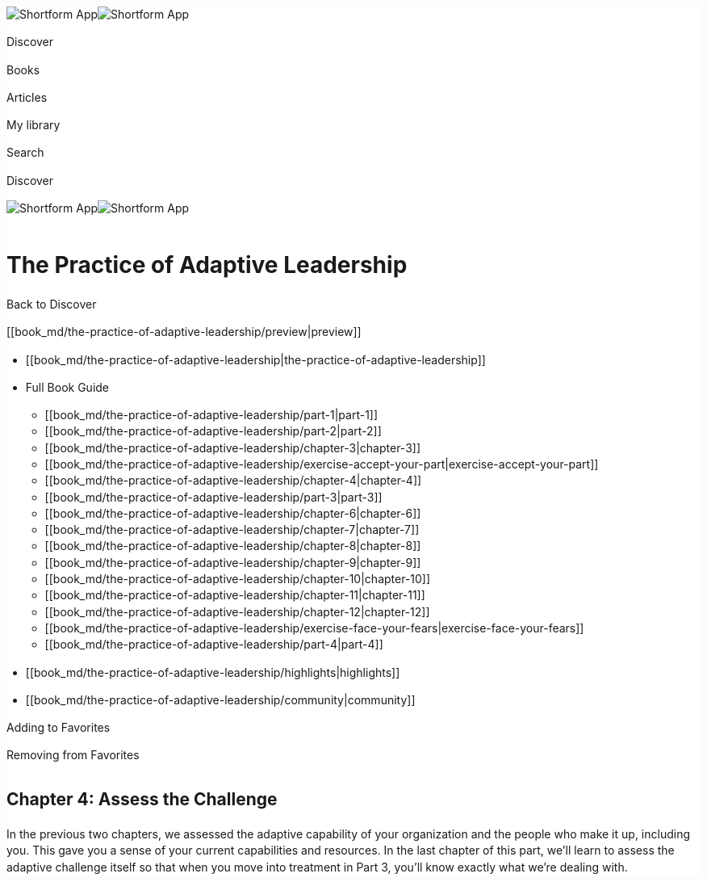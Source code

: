 ![Shortform App](/img/logo.36a2399e.svg)![Shortform App](/img/logo-dark.70c1b072.svg)

Discover

Books

Articles

My library

Search

Discover

![Shortform App](/img/logo.36a2399e.svg)![Shortform App](/img/logo-dark.70c1b072.svg)

# The Practice of Adaptive Leadership

Back to Discover

[[book_md/the-practice-of-adaptive-leadership/preview|preview]]

  * [[book_md/the-practice-of-adaptive-leadership|the-practice-of-adaptive-leadership]]
  * Full Book Guide

    * [[book_md/the-practice-of-adaptive-leadership/part-1|part-1]]
    * [[book_md/the-practice-of-adaptive-leadership/part-2|part-2]]
    * [[book_md/the-practice-of-adaptive-leadership/chapter-3|chapter-3]]
    * [[book_md/the-practice-of-adaptive-leadership/exercise-accept-your-part|exercise-accept-your-part]]
    * [[book_md/the-practice-of-adaptive-leadership/chapter-4|chapter-4]]
    * [[book_md/the-practice-of-adaptive-leadership/part-3|part-3]]
    * [[book_md/the-practice-of-adaptive-leadership/chapter-6|chapter-6]]
    * [[book_md/the-practice-of-adaptive-leadership/chapter-7|chapter-7]]
    * [[book_md/the-practice-of-adaptive-leadership/chapter-8|chapter-8]]
    * [[book_md/the-practice-of-adaptive-leadership/chapter-9|chapter-9]]
    * [[book_md/the-practice-of-adaptive-leadership/chapter-10|chapter-10]]
    * [[book_md/the-practice-of-adaptive-leadership/chapter-11|chapter-11]]
    * [[book_md/the-practice-of-adaptive-leadership/chapter-12|chapter-12]]
    * [[book_md/the-practice-of-adaptive-leadership/exercise-face-your-fears|exercise-face-your-fears]]
    * [[book_md/the-practice-of-adaptive-leadership/part-4|part-4]]
  * [[book_md/the-practice-of-adaptive-leadership/highlights|highlights]]
  * [[book_md/the-practice-of-adaptive-leadership/community|community]]



Adding to Favorites 

Removing from Favorites 

## Chapter 4: Assess the Challenge

In the previous two chapters, we assessed the adaptive capability of your organization and the people who make it up, including you. This gave you a sense of your current capabilities and resources. In the last chapter of this part, we’ll learn to assess the adaptive challenge itself so that when you move into treatment in Part 3, you’ll know exactly what we’re dealing with.
